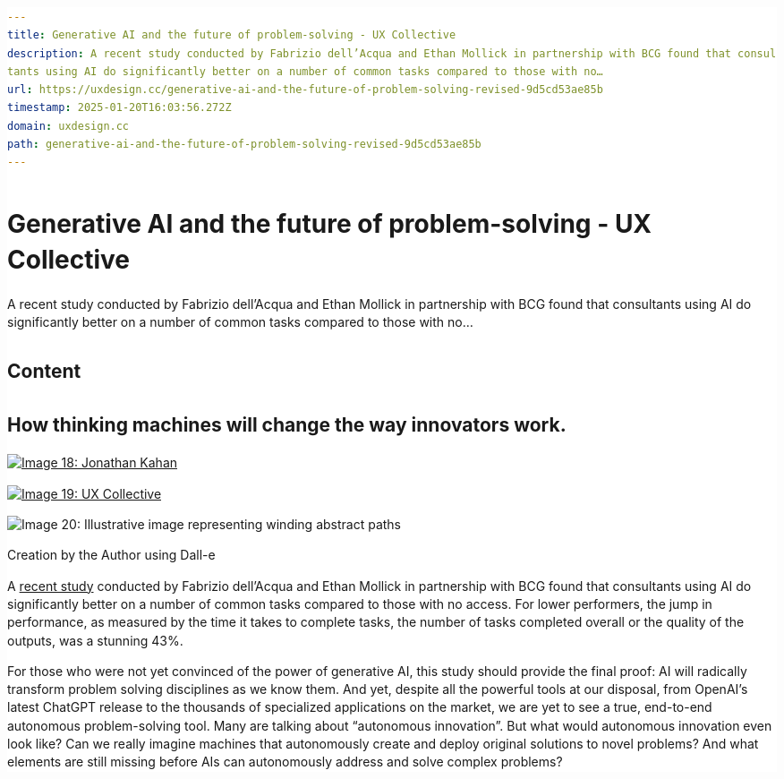 ```yaml
---
title: Generative AI and the future of problem-solving - UX Collective
description: A recent study conducted by Fabrizio dell’Acqua and Ethan Mollick in partnership with BCG found that consultants using AI do significantly better on a number of common tasks compared to those with no…
url: https://uxdesign.cc/generative-ai-and-the-future-of-problem-solving-revised-9d5cd53ae85b
timestamp: 2025-01-20T16:03:56.272Z
domain: uxdesign.cc
path: generative-ai-and-the-future-of-problem-solving-revised-9d5cd53ae85b
---
```


# Generative AI and the future of problem-solving - UX Collective


A recent study conducted by Fabrizio dell’Acqua and Ethan Mollick in partnership with BCG found that consultants using AI do significantly better on a number of common tasks compared to those with no…


## Content

How thinking machines will change the way innovators work.
----------------------------------------------------------

[![Image 18: Jonathan Kahan](https://miro.medium.com/v2/resize:fill:88:88/1*jfEo1QHFGh20AnMk4ptRjQ.jpeg)](https://jonathan-kahan.medium.com/?source=post_page---byline--9d5cd53ae85b--------------------------------)

[![Image 19: UX Collective](https://miro.medium.com/v2/resize:fill:48:48/1*mDhF9X4VO0rCrJvWFatyxg.png)](https://uxdesign.cc/?source=post_page---byline--9d5cd53ae85b--------------------------------)

![Image 20: Illustrative image representing winding abstract paths](https://miro.medium.com/v2/resize:fit:700/1*Emb-i_PQBCbA5YIN_-1Kgw.png)

Creation by the Author using Dall-e

A [recent study](https://papers.ssrn.com/sol3/papers.cfm?abstract_id=4573321) conducted by Fabrizio dell’Acqua and Ethan Mollick in partnership with BCG found that consultants using AI do significantly better on a number of common tasks compared to those with no access. For lower performers, the jump in performance, as measured by the time it takes to complete tasks, the number of tasks completed overall or the quality of the outputs, was a stunning 43%.

For those who were not yet convinced of the power of generative AI, this study should provide the final proof: AI will radically transform problem solving disciplines as we know them. And yet, despite all the powerful tools at our disposal, from OpenAI’s latest ChatGPT release to the thousands of specialized applications on the market, we are yet to see a true, end-to-end autonomous problem-solving tool. Many are talking about “autonomous innovation”. But what would autonomous innovation even look like? Can we really imagine machines that autonomously create and deploy original solutions to novel problems? And what elements are still missing before AIs can autonomously address and solve complex problems?
